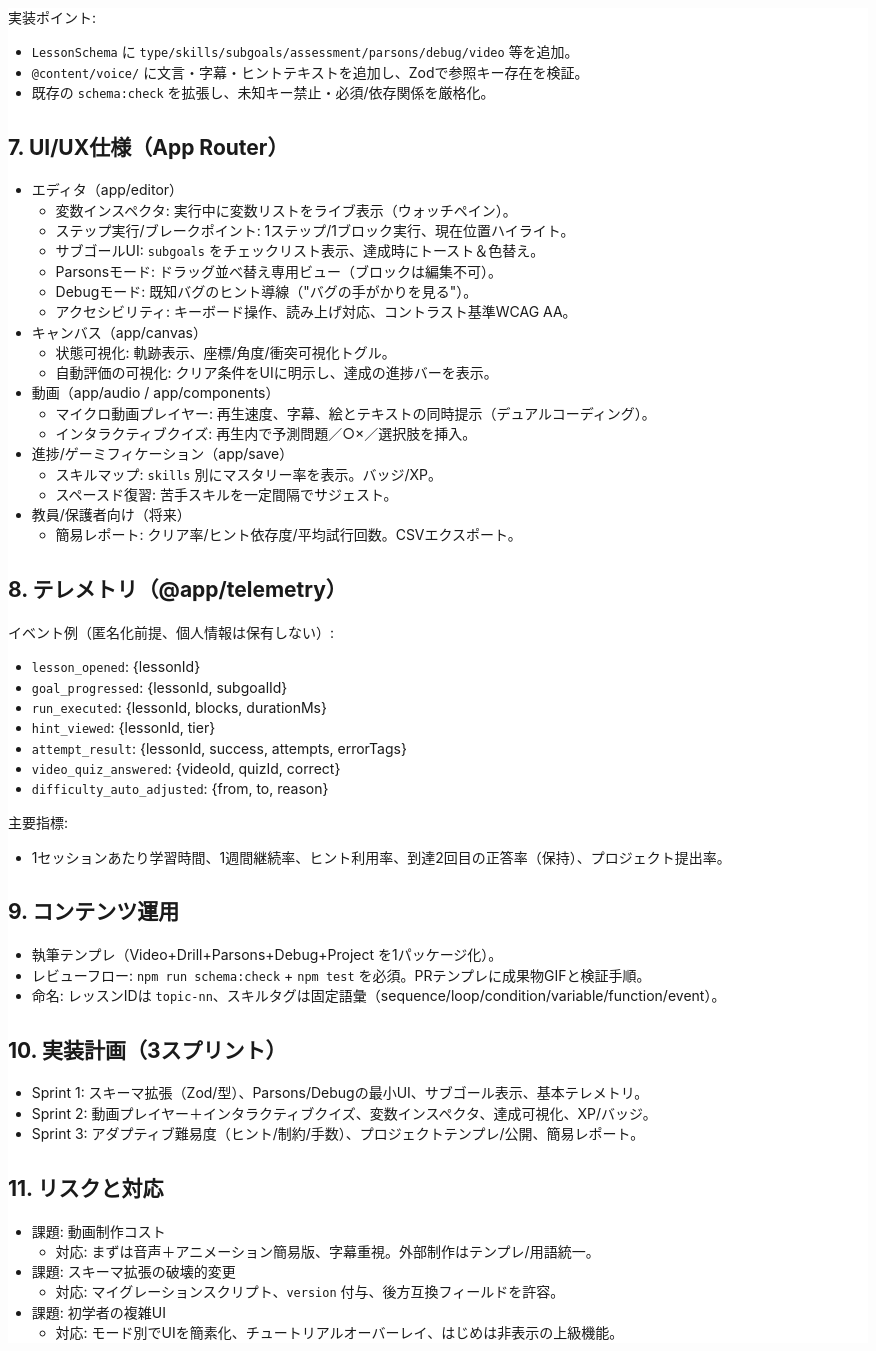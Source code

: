 実装ポイント:
- `LessonSchema` に `type/skills/subgoals/assessment/parsons/debug/video` 等を追加。
- `@content/voice/` に文言・字幕・ヒントテキストを追加し、Zodで参照キー存在を検証。
- 既存の `schema:check` を拡張し、未知キー禁止・必須/依存関係を厳格化。

## 7. UI/UX仕様（App Router）
- エディタ（app/editor）
  - 変数インスペクタ: 実行中に変数リストをライブ表示（ウォッチペイン）。
  - ステップ実行/ブレークポイント: 1ステップ/1ブロック実行、現在位置ハイライト。
  - サブゴールUI: `subgoals` をチェックリスト表示、達成時にトースト＆色替え。
  - Parsonsモード: ドラッグ並べ替え専用ビュー（ブロックは編集不可）。
  - Debugモード: 既知バグのヒント導線（"バグの手がかりを見る"）。
  - アクセシビリティ: キーボード操作、読み上げ対応、コントラスト基準WCAG AA。
- キャンバス（app/canvas）
  - 状態可視化: 軌跡表示、座標/角度/衝突可視化トグル。
  - 自動評価の可視化: クリア条件をUIに明示し、達成の進捗バーを表示。
- 動画（app/audio / app/components）
  - マイクロ動画プレイヤー: 再生速度、字幕、絵とテキストの同時提示（デュアルコーディング）。
  - インタラクティブクイズ: 再生内で予測問題／○×／選択肢を挿入。
- 進捗/ゲーミフィケーション（app/save）
  - スキルマップ: `skills` 別にマスタリー率を表示。バッジ/XP。
  - スペースド復習: 苦手スキルを一定間隔でサジェスト。
- 教員/保護者向け（将来）
  - 簡易レポート: クリア率/ヒント依存度/平均試行回数。CSVエクスポート。

## 8. テレメトリ（@app/telemetry）
イベント例（匿名化前提、個人情報は保有しない）:
- `lesson_opened`: {lessonId}
- `goal_progressed`: {lessonId, subgoalId}
- `run_executed`: {lessonId, blocks, durationMs}
- `hint_viewed`: {lessonId, tier}
- `attempt_result`: {lessonId, success, attempts, errorTags}
- `video_quiz_answered`: {videoId, quizId, correct}
- `difficulty_auto_adjusted`: {from, to, reason}

主要指標:
- 1セッションあたり学習時間、1週間継続率、ヒント利用率、到達2回目の正答率（保持）、プロジェクト提出率。

## 9. コンテンツ運用
- 執筆テンプレ（Video+Drill+Parsons+Debug+Project を1パッケージ化）。
- レビューフロー: `npm run schema:check` + `npm test` を必須。PRテンプレに成果物GIFと検証手順。
- 命名: レッスンIDは `topic-nn`、スキルタグは固定語彙（sequence/loop/condition/variable/function/event）。

## 10. 実装計画（3スプリント）
- Sprint 1: スキーマ拡張（Zod/型）、Parsons/Debugの最小UI、サブゴール表示、基本テレメトリ。
- Sprint 2: 動画プレイヤー＋インタラクティブクイズ、変数インスペクタ、達成可視化、XP/バッジ。
- Sprint 3: アダプティブ難易度（ヒント/制約/手数）、プロジェクトテンプレ/公開、簡易レポート。

## 11. リスクと対応
- 課題: 動画制作コスト
  - 対応: まずは音声＋アニメーション簡易版、字幕重視。外部制作はテンプレ/用語統一。
- 課題: スキーマ拡張の破壊的変更
  - 対応: マイグレーションスクリプト、`version` 付与、後方互換フィールドを許容。
- 課題: 初学者の複雑UI
  - 対応: モード別でUIを簡素化、チュートリアルオーバーレイ、はじめは非表示の上級機能。
